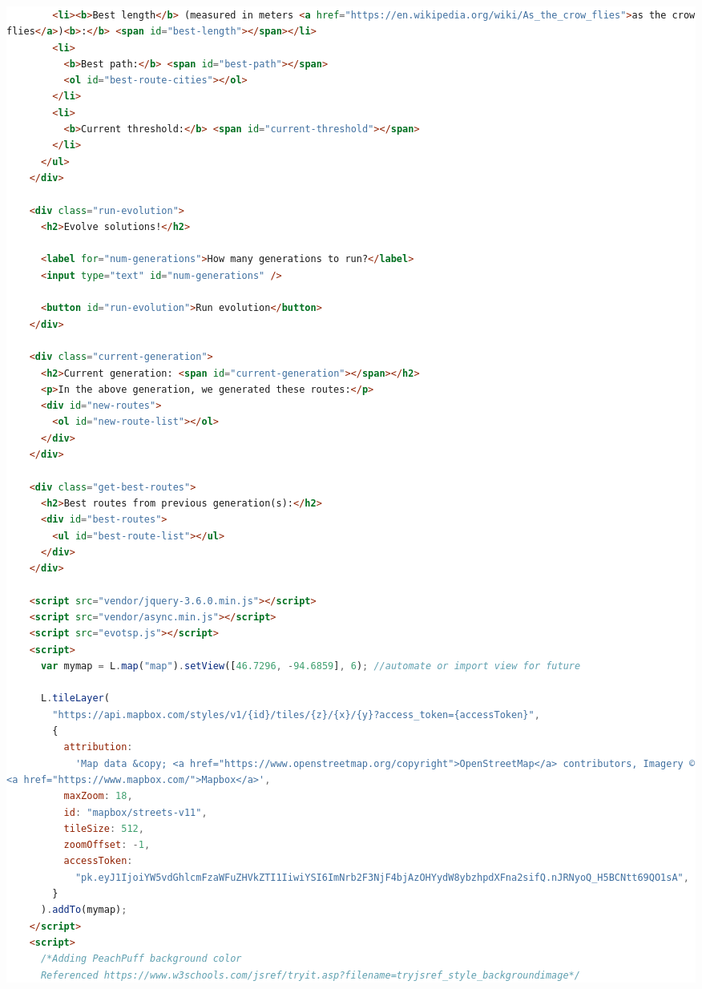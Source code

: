 ```html
        <li><b>Best length</b> (measured in meters <a href="https://en.wikipedia.org/wiki/As_the_crow_flies">as the crow flies</a>)<b>:</b> <span id="best-length"></span></li>
        <li>
          <b>Best path:</b> <span id="best-path"></span>
          <ol id="best-route-cities"></ol>
        </li>
        <li>
          <b>Current threshold:</b> <span id="current-threshold"></span>
        </li>
      </ul>
    </div>

    <div class="run-evolution">
      <h2>Evolve solutions!</h2>

      <label for="num-generations">How many generations to run?</label>
      <input type="text" id="num-generations" />

      <button id="run-evolution">Run evolution</button>
    </div>

    <div class="current-generation">
      <h2>Current generation: <span id="current-generation"></span></h2>
      <p>In the above generation, we generated these routes:</p>
      <div id="new-routes">
        <ol id="new-route-list"></ol>
      </div>
    </div>

    <div class="get-best-routes">
      <h2>Best routes from previous generation(s):</h2>
      <div id="best-routes">
        <ul id="best-route-list"></ul>
      </div>
    </div>

    <script src="vendor/jquery-3.6.0.min.js"></script>
    <script src="vendor/async.min.js"></script>
    <script src="evotsp.js"></script>
    <script>
      var mymap = L.map("map").setView([46.7296, -94.6859], 6); //automate or import view for future

      L.tileLayer(
        "https://api.mapbox.com/styles/v1/{id}/tiles/{z}/{x}/{y}?access_token={accessToken}",
        {
          attribution:
            'Map data &copy; <a href="https://www.openstreetmap.org/copyright">OpenStreetMap</a> contributors, Imagery © <a href="https://www.mapbox.com/">Mapbox</a>',
          maxZoom: 18,
          id: "mapbox/streets-v11",
          tileSize: 512,
          zoomOffset: -1,
          accessToken:
            "pk.eyJ1IjoiYW5vdGhlcmFzaWFuZHVkZTI1IiwiYSI6ImNrb2F3NjF4bjAzOHYydW8ybzhpdXFna2sifQ.nJRNyoQ_H5BCNtt69QO1sA",
        }
      ).addTo(mymap);
    </script>
    <script>
      /*Adding PeachPuff background color 
      Referenced https://www.w3schools.com/jsref/tryit.asp?filename=tryjsref_style_backgroundimage*/
```